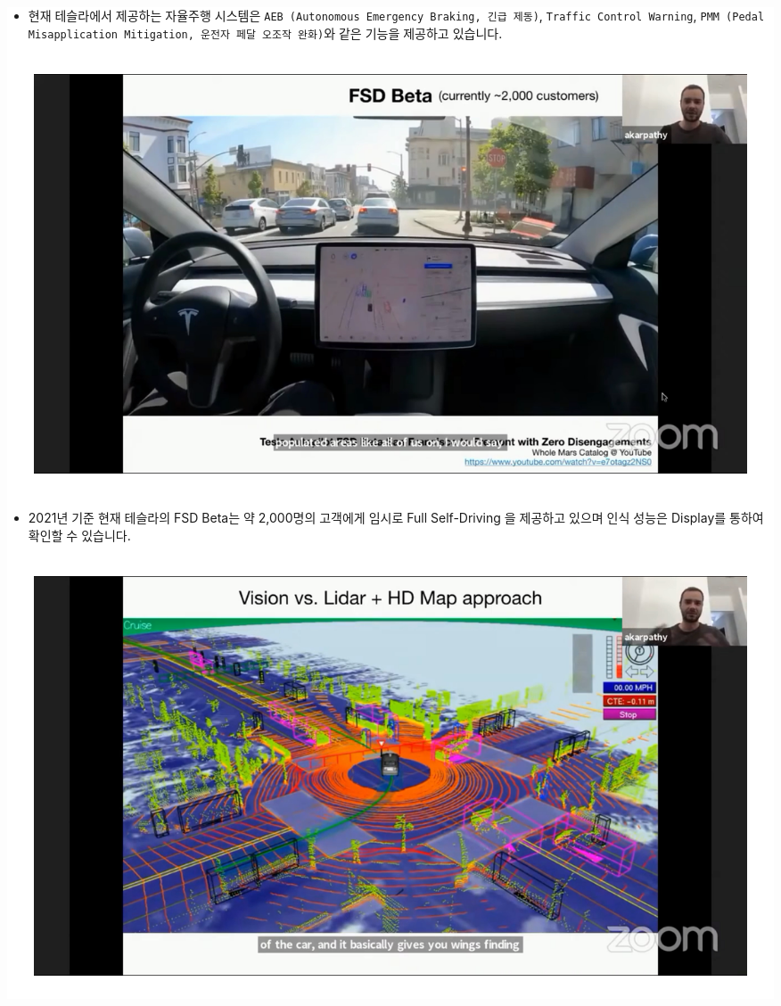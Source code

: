 
- 현재 테슬라에서 제공하는 자율주행 시스템은 `AEB (Autonomous Emergency Braking, 긴급 제동)`, `Traffic Control Warning`, `PMM (Pedal Misapplication Mitigation, 운전자 페달 오조작 완화)`와 같은 기능을 제공하고 있습니다.

<br>
<center><img src="../assets/img/autodrive/concept/tesla_cvpr_2021/4.png" alt="Drawing" style="width: 800px;"/></center>
<br>

- 2021년 기준 현재 테슬라의 FSD Beta는 약 2,000명의 고객에게 임시로 Full Self-Driving 을 제공하고 있으며 인식 성능은 Display를 통하여 확인할 수 있습니다.

<br>
<center><img src="../assets/img/autodrive/concept/tesla_cvpr_2021/5.png" alt="Drawing" style="width: 800px;"/></center>
<br>
